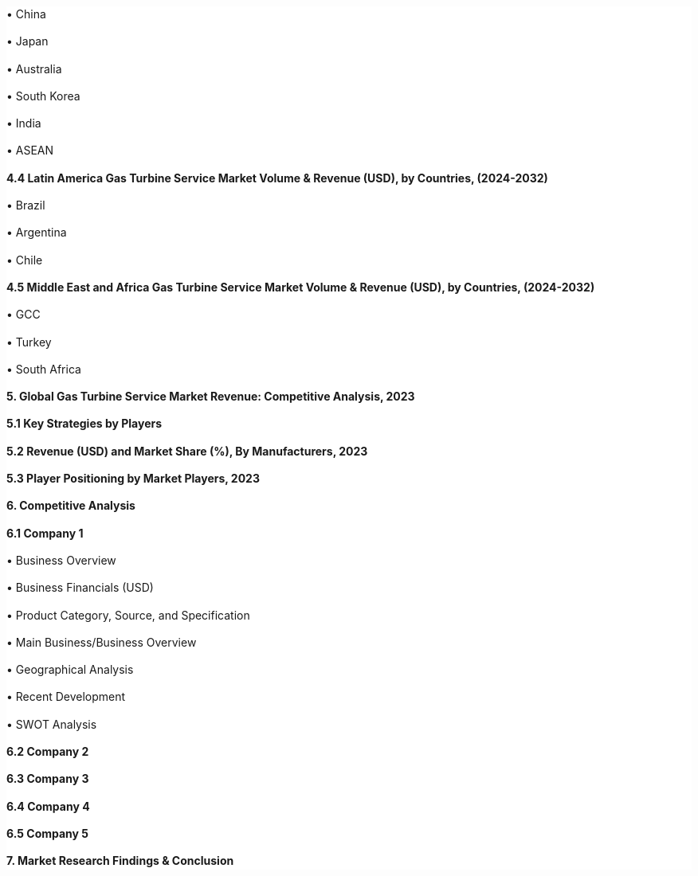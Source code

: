 • China

• Japan

• Australia

• South Korea

• India

• ASEAN

<strong>4.4 Latin America Gas Turbine Service Market Volume &amp; Revenue (USD), by Countries, (2024-2032)</strong>

• Brazil

• Argentina

• Chile

<strong>4.5 Middle East and Africa Gas Turbine Service Market Volume &amp; Revenue (USD), by Countries, (2024-2032)</strong>

• GCC

• Turkey

• South Africa

<strong>5. Global Gas Turbine Service Market Revenue: Competitive Analysis, 2023</strong>

<strong>5.1 Key Strategies by Players</strong>

<strong>5.2 Revenue (USD) and Market Share (%), By Manufacturers, 2023</strong>

<strong>5.3 Player Positioning by Market Players, 2023</strong>

<strong>6. Competitive Analysis</strong>

<strong>6.1 Company 1</strong>

• Business Overview

• Business Financials (USD)

• Product Category, Source, and Specification

• Main Business/Business Overview

• Geographical Analysis

• Recent Development

• SWOT Analysis

<strong>6.2 Company 2</strong>

<strong>6.3 Company 3</strong>

<strong>6.4 Company 4</strong>

<strong>6.5 Company 5</strong>

<strong>7. Market Research Findings &amp; Conclusion</strong>
